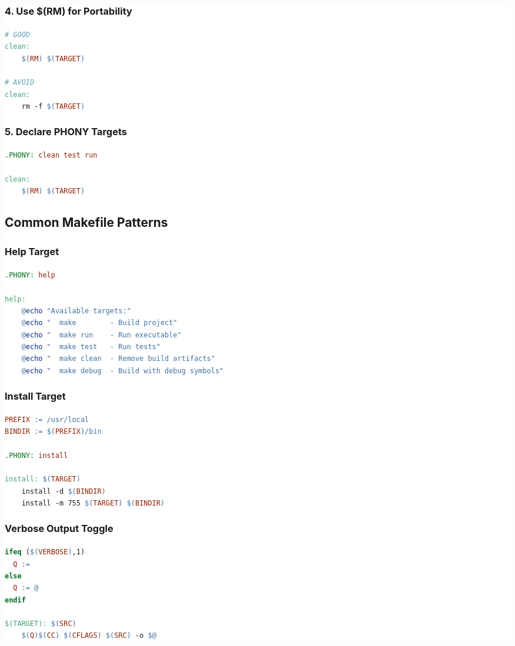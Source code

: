 ### 4. Use $(RM) for Portability

```makefile
# GOOD
clean:
	$(RM) $(TARGET)

# AVOID
clean:
	rm -f $(TARGET)
```

### 5. Declare PHONY Targets

```makefile
.PHONY: clean test run

clean:
	$(RM) $(TARGET)
```

## Common Makefile Patterns

### Help Target

```makefile
.PHONY: help

help:
	@echo "Available targets:"
	@echo "  make        - Build project"
	@echo "  make run    - Run executable"
	@echo "  make test   - Run tests"
	@echo "  make clean  - Remove build artifacts"
	@echo "  make debug  - Build with debug symbols"
```

### Install Target

```makefile
PREFIX := /usr/local
BINDIR := $(PREFIX)/bin

.PHONY: install

install: $(TARGET)
	install -d $(BINDIR)
	install -m 755 $(TARGET) $(BINDIR)
```

### Verbose Output Toggle

```makefile
ifeq ($(VERBOSE),1)
  Q :=
else
  Q := @
endif

$(TARGET): $(SRC)
	$(Q)$(CC) $(CFLAGS) $(SRC) -o $@
```
